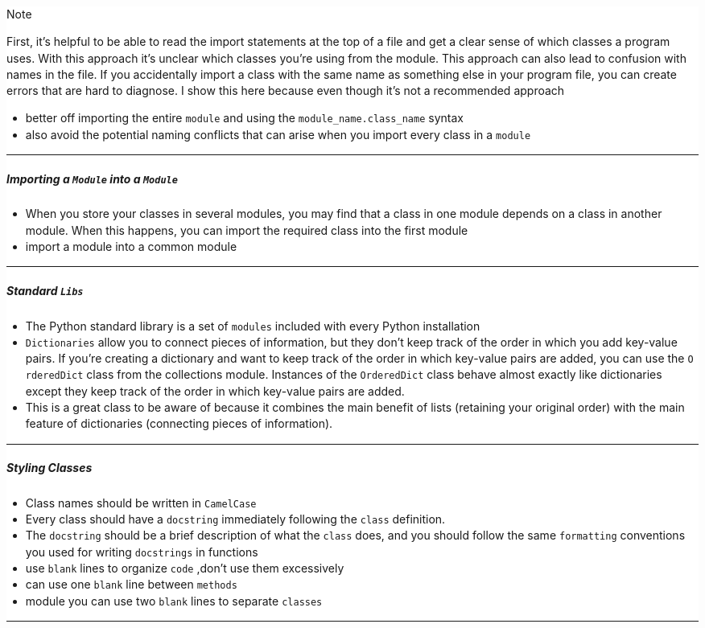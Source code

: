 > [!NOTE]
> First, it’s helpful to be able to read the import statements at the top of a file and get a clear sense of which classes a program uses. With this approach it’s unclear which classes you’re using from the module. This approach can also lead to confusion with names in the file. If you accidentally import a class with the same name as something else in your program file, you can create errors that are hard to diagnose. I show this here because even though it’s not a recommended approach

- better off importing the entire `module` and using the `module_name.class_name` syntax
- also avoid the potential naming conflicts that can arise when you import every class in a `module`
-----
##### Importing a `Module` into a `Module`
- When you store your classes in several modules, you may find that a class in one module depends on a class in another module. When this happens, you can import the required class into the first module
- import a module into a common module
-----
##### Standard `Libs`
- The Python standard library is a set of `modules` included with every Python installation
- `Dictionaries` allow you to connect pieces of information, but they don’t keep track of the order in which you add key-value pairs. If you’re creating a dictionary and want to keep track of the order in which key-value pairs are added, you can use the `OrderedDict` class from the collections module. Instances of the `OrderedDict` class behave almost exactly like dictionaries except they keep track of the order in which key-value pairs are added.
- This is a great class to be aware of because it combines the main benefit of lists (retaining your original order) with the main feature of dictionaries (connecting pieces of information).
-----
##### Styling Classes
- Class names should be written in `CamelCase`
- Every class should have a `docstring` immediately following the `class` definition. 
- The `docstring` should be a brief description of what the `class` does, and you should follow the same `formatting` conventions you used for writing `docstrings` in functions
- use `blank` lines to organize `code` ,don’t use them excessively
- can use one `blank` line between `methods`
- module you can use two `blank` lines to separate `classes`

-----
